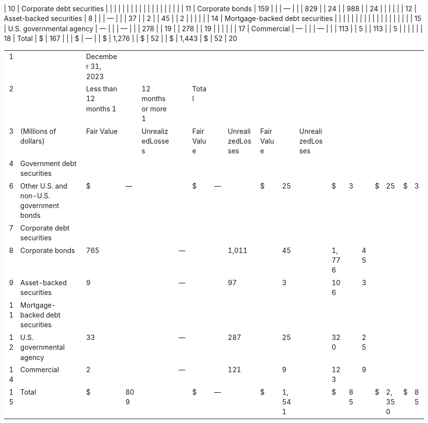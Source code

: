 | 10 | Corporate debt securities                                          |                       |     |                     |    |            |    |                  |            |       |                  |     |    |    |    |       |    |    |
| 11 | Corporate bonds                                                    | 159                   |     |                     | —  |            |    | 829              |            | 24    |                  | 988 |    | 24 |    |       |    |    |
| 12 | Asset-backed securities                                            | 8                     |     |                     | —  |            |    | 37               |            | 2     |                  | 45  |    | 2  |    |       |    |    |
| 14 | Mortgage-backed debt securities                                    |                       |     |                     |    |            |    |                  |            |       |                  |     |    |    |    |       |    |    |
| 15 | U.S. governmental agency                                           | —                     |     |                     | —  |            |    | 278              |            | 19    |                  | 278 |    | 19 |    |       |    |    |
| 17 | Commercial                                                         | —                     |     |                     | —  |            |    | 113              |            | 5     |                  | 113 |    | 5  |    |       |    |    |
| 18 | Total                                                              | $                     | 167 |                     |    | $          | —  |                  | $          | 1,276 |                  | $   | 52 |    | $  | 1,443 | $  | 52 |
20


|    |                                                                                                               |                       |     |                     |    |            |    |                  |            |       |                  |       |    |    |    |       |    |    |
|---:|:--------------------------------------------------------------------------------------------------------------|:----------------------|:----|:--------------------|:---|:-----------|:---|:-----------------|:-----------|:------|:-----------------|:------|:---|:---|:---|:------|:---|:---|
|  1 |                                                                                                               | December 31, 2023     |     |                     |    |            |    |                  |            |       |                  |       |    |    |    |       |    |    |
|  2 |                                                                                                               | Less than 12 months 1 |     | 12 months or more 1 |    | Total      |    |                  |            |       |                  |       |    |    |    |       |    |    |
|  3 | (Millions of dollars)                                                                                         | Fair Value            |     | UnrealizedLosses    |    | Fair Value |    | UnrealizedLosses | Fair Value |       | UnrealizedLosses |       |    |    |    |       |    |    |
|  4 | Government debt securities                                                                                    |                       |     |                     |    |            |    |                  |            |       |                  |       |    |    |    |       |    |    |
|  6 | Other U.S. and non-U.S. government bonds                                                                      | $                     | —   |                     |    | $          | —  |                  | $          | 25    |                  | $     | 3  |    | $  | 25    | $  | 3  |
|  7 | Corporate debt securities                                                                                     |                       |     |                     |    |            |    |                  |            |       |                  |       |    |    |    |       |    |    |
|  8 | Corporate bonds                                                                                               | 765                   |     |                     | —  |            |    | 1,011            |            | 45    |                  | 1,776 |    | 45 |    |       |    |    |
|  9 | Asset-backed securities                                                                                       | 9                     |     |                     | —  |            |    | 97               |            | 3     |                  | 106   |    | 3  |    |       |    |    |
| 11 | Mortgage-backed debt securities                                                                               |                       |     |                     |    |            |    |                  |            |       |                  |       |    |    |    |       |    |    |
| 12 | U.S. governmental agency                                                                                      | 33                    |     |                     | —  |            |    | 287              |            | 25    |                  | 320   |    | 25 |    |       |    |    |
| 14 | Commercial                                                                                                    | 2                     |     |                     | —  |            |    | 121              |            | 9     |                  | 123   |    | 9  |    |       |    |    |
| 15 | Total                                                                                                         | $                     | 809 |                     |    | $          | —  |                  | $          | 1,541 |                  | $     | 85 |    | $  | 2,350 | $  | 85 |